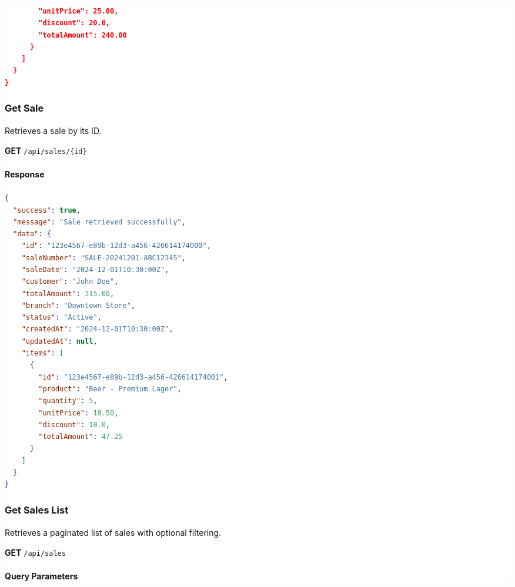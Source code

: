 ```json
        "unitPrice": 25.00,
        "discount": 20.0,
        "totalAmount": 240.00
      }
    ]
  }
}
```

### Get Sale

Retrieves a sale by its ID.

**GET** `/api/sales/{id}`

#### Response

```json
{
  "success": true,
  "message": "Sale retrieved successfully",
  "data": {
    "id": "123e4567-e89b-12d3-a456-426614174000",
    "saleNumber": "SALE-20241201-ABC12345",
    "saleDate": "2024-12-01T10:30:00Z",
    "customer": "John Doe",
    "totalAmount": 315.00,
    "branch": "Downtown Store",
    "status": "Active",
    "createdAt": "2024-12-01T10:30:00Z",
    "updatedAt": null,
    "items": [
      {
        "id": "123e4567-e89b-12d3-a456-426614174001",
        "product": "Beer - Premium Lager",
        "quantity": 5,
        "unitPrice": 10.50,
        "discount": 10.0,
        "totalAmount": 47.25
      }
    ]
  }
}
```

### Get Sales List

Retrieves a paginated list of sales with optional filtering.

**GET** `/api/sales`

#### Query Parameters
